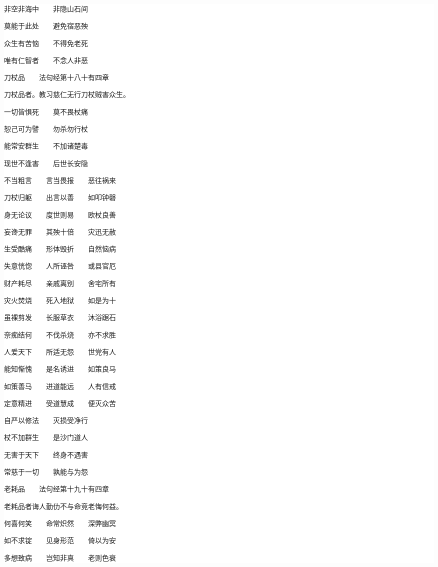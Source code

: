 非空非海中　　非隐山石间  

莫能于此处　　避免宿恶殃  

众生有苦恼　　不得免老死  

唯有仁智者　　不念人非恶  

刀杖品　　法句经第十八十有四章  

刀杖品者。教习慈仁无行刀杖贼害众生。  

一切皆惧死　　莫不畏杖痛  

恕己可为譬　　勿杀勿行杖  

能常安群生　　不加诸楚毒  

现世不逢害　　后世长安隐  

不当粗言　　言当畏报　　恶往祸来  

刀杖归躯　　出言以善　　如叩钟磬  

身无论议　　度世则易　　欧杖良善  

妄谗无罪　　其殃十倍　　灾迅无赦  

生受酷痛　　形体毁折　　自然恼病  

失意恍惚　　人所诬咎　　或县官厄  

财产耗尽　　亲戚离别　　舍宅所有  

灾火焚烧　　死入地狱　　如是为十  

虽裸剪发　　长服草衣　　沐浴踞石  

奈痴结何　　不伐杀烧　　亦不求胜  

人爱天下　　所适无怨　　世党有人  

能知惭愧　　是名诱进　　如策良马  

如策善马　　进道能远　　人有信戒  

定意精进　　受道慧成　　便灭众苦  

自严以修法　　灭损受净行  

杖不加群生　　是沙门道人  

无害于天下　　终身不遇害  

常慈于一切　　孰能与为怨  

老耗品　　法句经第十九十有四章  

老耗品者诲人勤仂不与命竞老悔何益。  

何喜何笑　　命常炽然　　深弊幽冥  

如不求锭　　见身形范　　倚以为安  

多想致病　　岂知非真　　老则色衰  
